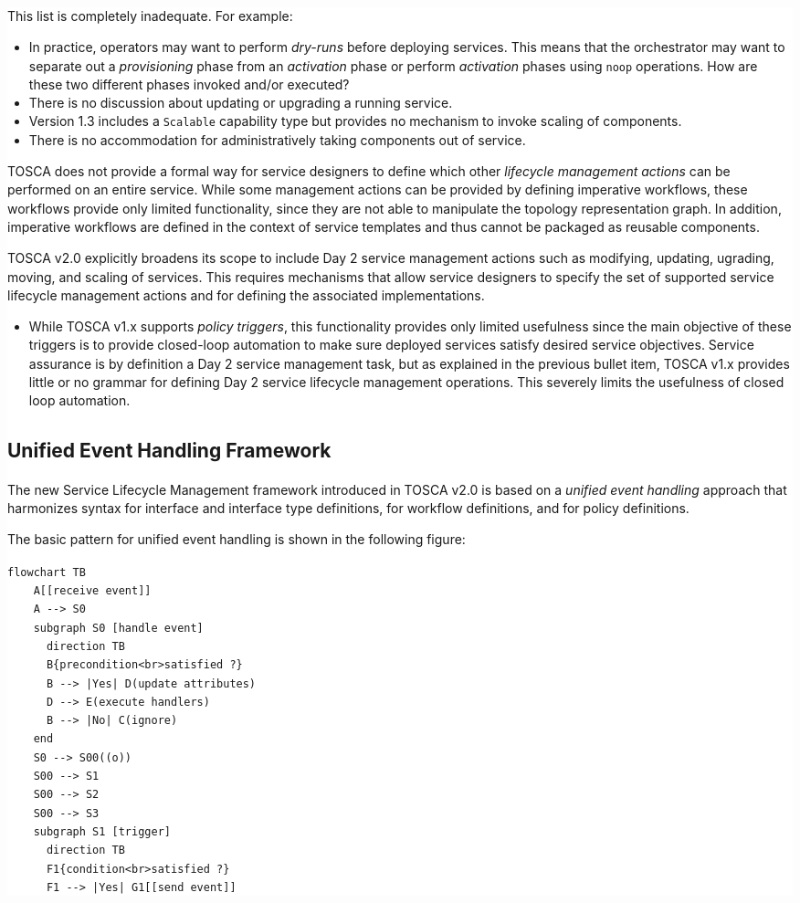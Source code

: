   This list is completely inadequate. For example:
  - In practice, operators may want to perform *dry-runs* before
    deploying services. This means that the orchestrator may want to
    separate out a *provisioning* phase from an *activation* phase or
    perform *activation* phases using `noop` operations. How are these
    two different phases invoked and/or executed?
  - There is no discussion about updating or upgrading a running
    service.
  - Version 1.3 includes a `Scalable` capability type but provides no
    mechanism to invoke scaling of components.
  - There is no accommodation for administratively taking components
    out of service.
  
  TOSCA does not provide a formal way for service designers to define
  which other *lifecycle management actions* can be performed on an
  entire service. While some management actions can be provided by
  defining imperative workflows, these workflows provide only limited
  functionality, since they are not able to manipulate the topology
  representation graph. In addition, imperative workflows are defined
  in the context of service templates and thus cannot be packaged as
  reusable components.

  TOSCA v2.0 explicitly broadens its scope to include Day 2 service
  management actions such as modifying, updating, ugrading, moving,
  and scaling of services. This requires mechanisms that allow service
  designers to specify the set of supported service lifecycle
  management actions and for defining the associated implementations.
- While TOSCA v1.x supports *policy triggers*, this functionality
  provides only limited usefulness since the main objective of these
  triggers is to provide closed-loop automation to make sure deployed
  services satisfy desired service objectives. Service assurance is by
  definition a Day 2 service management task, but as explained in the
  previous bullet item, TOSCA v1.x provides little or no grammar for
  defining Day 2 service lifecycle management operations. This
  severely limits the usefulness of closed loop automation.

## Unified Event Handling Framework

The new Service Lifecycle Management framework introduced in TOSCA
v2.0 is based on a *unified event handling* approach that harmonizes
syntax for interface and interface type definitions, for workflow
definitions, and for policy definitions.

The basic pattern for unified event handling is shown in the following
figure:

```mermaid
flowchart TB
    A[[receive event]]
    A --> S0
    subgraph S0 [handle event]
      direction TB
      B{precondition<br>satisfied ?}
      B --> |Yes| D(update attributes)
      D --> E(execute handlers)
      B --> |No| C(ignore)
    end
    S0 --> S00((o))
    S00 --> S1
    S00 --> S2
    S00 --> S3
    subgraph S1 [trigger]
      direction TB
      F1{condition<br>satisfied ?}
      F1 --> |Yes| G1[[send event]]
```